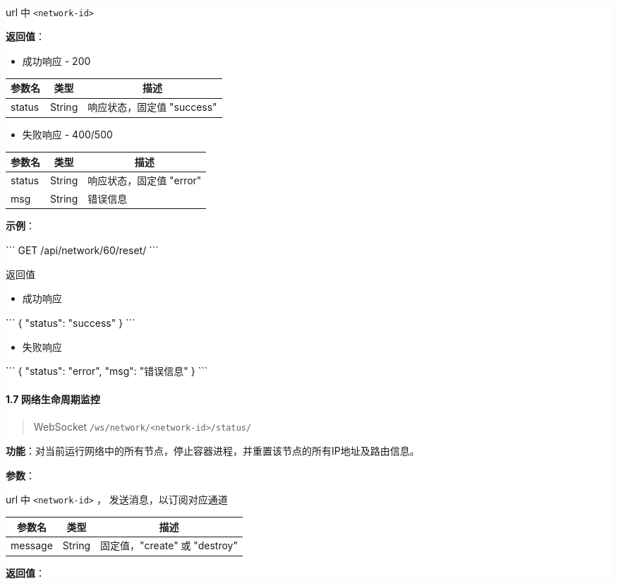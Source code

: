 url 中 `<network-id>`

**返回值**：

*   成功响应 - 200

| 参数名 | 类型 | 描述 |
| --- | --- | --- |
| status | String | 响应状态，固定值 "success" |

*   失败响应 - 400/500

| 参数名 | 类型 | 描述 |
| --- | --- | --- |
| status | String | 响应状态，固定值 "error" |
| msg | String | 错误信息 |

**示例**：

\`\`\`
GET /api/network/60/reset/
\`\`\`

返回值

*   成功响应

\`\`\`
{
  "status": "success"
}
\`\`\`

*   失败响应

\`\`\`
{
  "status": "error",
  "msg": "错误信息"
}
\`\`\`

#### 1.7 网络生命周期监控

> WebSocket `/ws/network/<network-id>/status/`

**功能**：对当前运行网络中的所有节点，停止容器进程，并重置该节点的所有IP地址及路由信息。

**参数**：

url 中 `<network-id>` ， 发送消息，以订阅对应通道

| 参数名 | 类型 | 描述 |
| --- | --- | --- |
| message | String | 固定值，"create" 或 "destroy" |

**返回值**：
